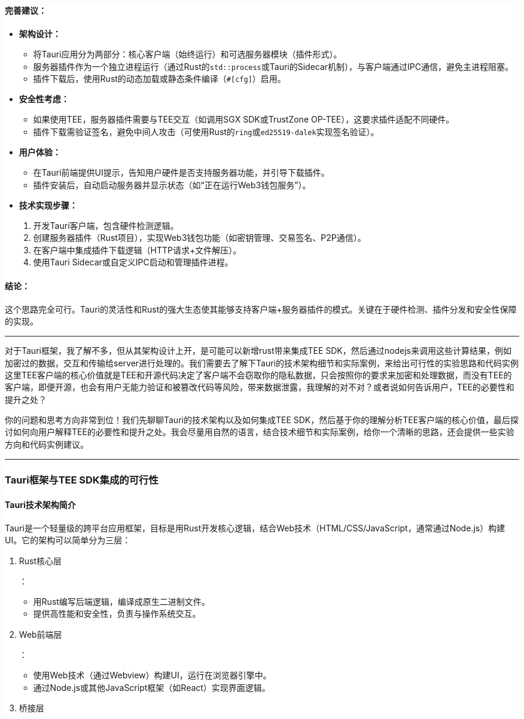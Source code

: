 #### 完善建议：
- **架构设计：**
  - 将Tauri应用分为两部分：核心客户端（始终运行）和可选服务器模块（插件形式）。
  - 服务器插件作为一个独立进程运行（通过Rust的`std::process`或Tauri的Sidecar机制），与客户端通过IPC通信，避免主进程阻塞。
  - 插件下载后，使用Rust的动态加载或静态条件编译（`#[cfg]`）启用。

- **安全性考虑：**
  - 如果使用TEE，服务器插件需要与TEE交互（如调用SGX SDK或TrustZone OP-TEE），这要求插件适配不同硬件。
  - 插件下载需验证签名，避免中间人攻击（可使用Rust的`ring`或`ed25519-dalek`实现签名验证）。

- **用户体验：**
  - 在Tauri前端提供UI提示，告知用户硬件是否支持服务器功能，并引导下载插件。
  - 插件安装后，自动启动服务器并显示状态（如“正在运行Web3钱包服务”）。

- **技术实现步骤：**
  1. 开发Tauri客户端，包含硬件检测逻辑。
  2. 创建服务器插件（Rust项目），实现Web3钱包功能（如密钥管理、交易签名、P2P通信）。
  3. 在客户端中集成插件下载逻辑（HTTP请求+文件解压）。
  4. 使用Tauri Sidecar或自定义IPC启动和管理插件进程。

#### 结论：
这个思路完全可行。Tauri的灵活性和Rust的强大生态使其能够支持客户端+服务器插件的模式。关键在于硬件检测、插件分发和安全性保障的实现。


-------------------

对于Tauri框架，我了解不多，但从其架构设计上开，是可能可以新增rust带来集成TEE SDK，然后通过nodejs来调用这些计算结果，例如加密过的数据，交互和传输给server进行处理的。我们需要去了解下Tauri的技术架构细节和实际案例，来给出可行性的实验思路和代码实例 这里TEE客户端的核心价值就是TEE和开源代码决定了客户端不会窃取你的隐私数据，只会按照你的要求来加密和处理数据，而没有TEE的客户端，即便开源，也会有用户无能力验证和被篡改代码等风险，带来数据泄露，我理解的对不对？或者说如何告诉用户，TEE的必要性和提升之处？



你的问题和思考方向非常到位！我们先聊聊Tauri的技术架构以及如何集成TEE SDK，然后基于你的理解分析TEE客户端的核心价值，最后探讨如何向用户解释TEE的必要性和提升之处。我会尽量用自然的语言，结合技术细节和实际案例，给你一个清晰的思路，还会提供一些实验方向和代码实例建议。

------

### Tauri框架与TEE SDK集成的可行性

#### Tauri技术架构简介

Tauri是一个轻量级的跨平台应用框架，目标是用Rust开发核心逻辑，结合Web技术（HTML/CSS/JavaScript，通常通过Node.js）构建UI。它的架构可以简单分为三层：

1. Rust核心层

   ：

   - 用Rust编写后端逻辑，编译成原生二进制文件。
   - 提供高性能和安全性，负责与操作系统交互。

2. Web前端层

   ：

   - 使用Web技术（通过Webview）构建UI，运行在浏览器引擎中。
   - 通过Node.js或其他JavaScript框架（如React）实现界面逻辑。

3. 桥接层
